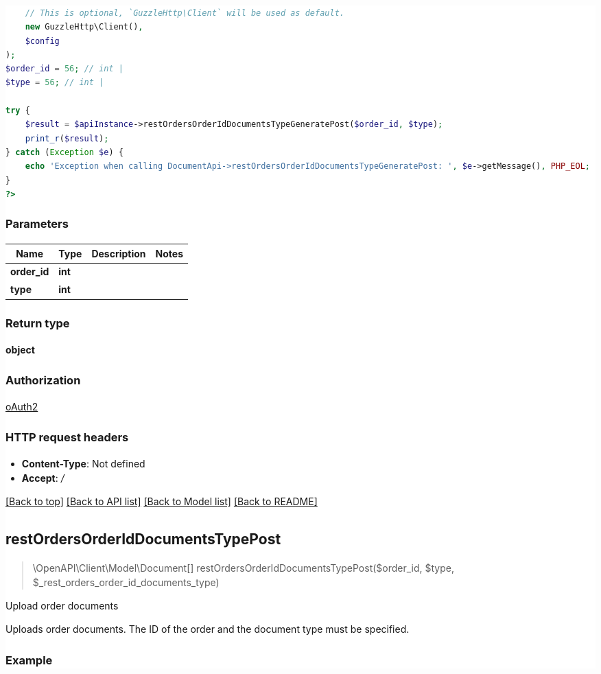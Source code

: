 ```php
    // This is optional, `GuzzleHttp\Client` will be used as default.
    new GuzzleHttp\Client(),
    $config
);
$order_id = 56; // int | 
$type = 56; // int | 

try {
    $result = $apiInstance->restOrdersOrderIdDocumentsTypeGeneratePost($order_id, $type);
    print_r($result);
} catch (Exception $e) {
    echo 'Exception when calling DocumentApi->restOrdersOrderIdDocumentsTypeGeneratePost: ', $e->getMessage(), PHP_EOL;
}
?>
```

### Parameters


Name | Type | Description  | Notes
------------- | ------------- | ------------- | -------------
 **order_id** | **int**|  |
 **type** | **int**|  |

### Return type

**object**

### Authorization

[oAuth2](../../README.md#oAuth2)

### HTTP request headers

- **Content-Type**: Not defined
- **Accept**: */*

[[Back to top]](#) [[Back to API list]](../../README.md#documentation-for-api-endpoints)
[[Back to Model list]](../../README.md#documentation-for-models)
[[Back to README]](../../README.md)


## restOrdersOrderIdDocumentsTypePost

> \OpenAPI\Client\Model\Document[] restOrdersOrderIdDocumentsTypePost($order_id, $type, $_rest_orders_order_id_documents_type)

Upload order documents

Uploads order documents. The ID of the order and the document type must be specified.

### Example
